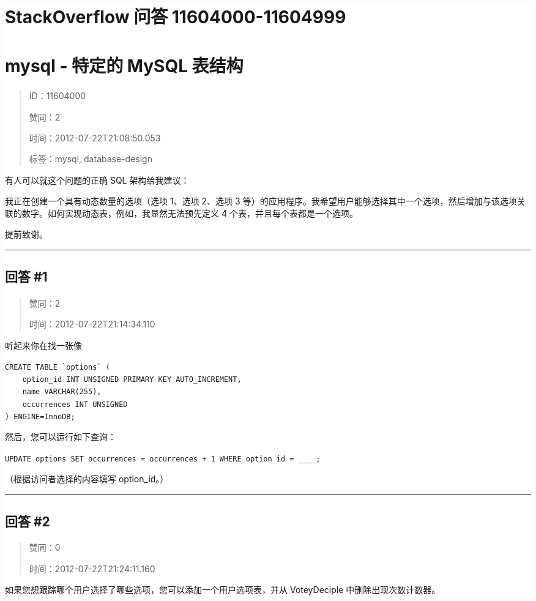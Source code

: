 # StackOverflow 问答 11604000-11604999

# mysql - 特定的 MySQL 表结构

> ID：11604000
> 
> 赞同：2
> 
> 时间：2012-07-22T21:08:50.053
> 
> 标签：mysql, database-design

有人可以就这个问题的正确 SQL 架构给我建议：

我正在创建一个具有动态数量的选项（选项 1、选项 2、选项 3 等）的应用程序。我希望用户能够选择其中一个选项，然后增加与该选项关联的数字。如何实现动态表，例如，我显然无法预先定义 4 个表，并且每个表都是一个选项。

提前致谢。

* * *

## 回答 #1

> 赞同：2
> 
> 时间：2012-07-22T21:14:34.110

听起来你在找一张像

```
CREATE TABLE `options` (
    option_id INT UNSIGNED PRIMARY KEY AUTO_INCREMENT,
    name VARCHAR(255),
    occurrences INT UNSIGNED
) ENGINE=InnoDB; 
```

然后，您可以运行如下查询：

```
UPDATE options SET occurrences = occurrences + 1 WHERE option_id = ____; 
```

（根据访问者选择的内容填写 option_id。）

* * *

## 回答 #2

> 赞同：0
> 
> 时间：2012-07-22T21:24:11.160

如果您想跟踪哪个用户选择了哪些选项，您可以添加一个用户选项表，并从 VoteyDeciple 中删除出现次数计数器。
